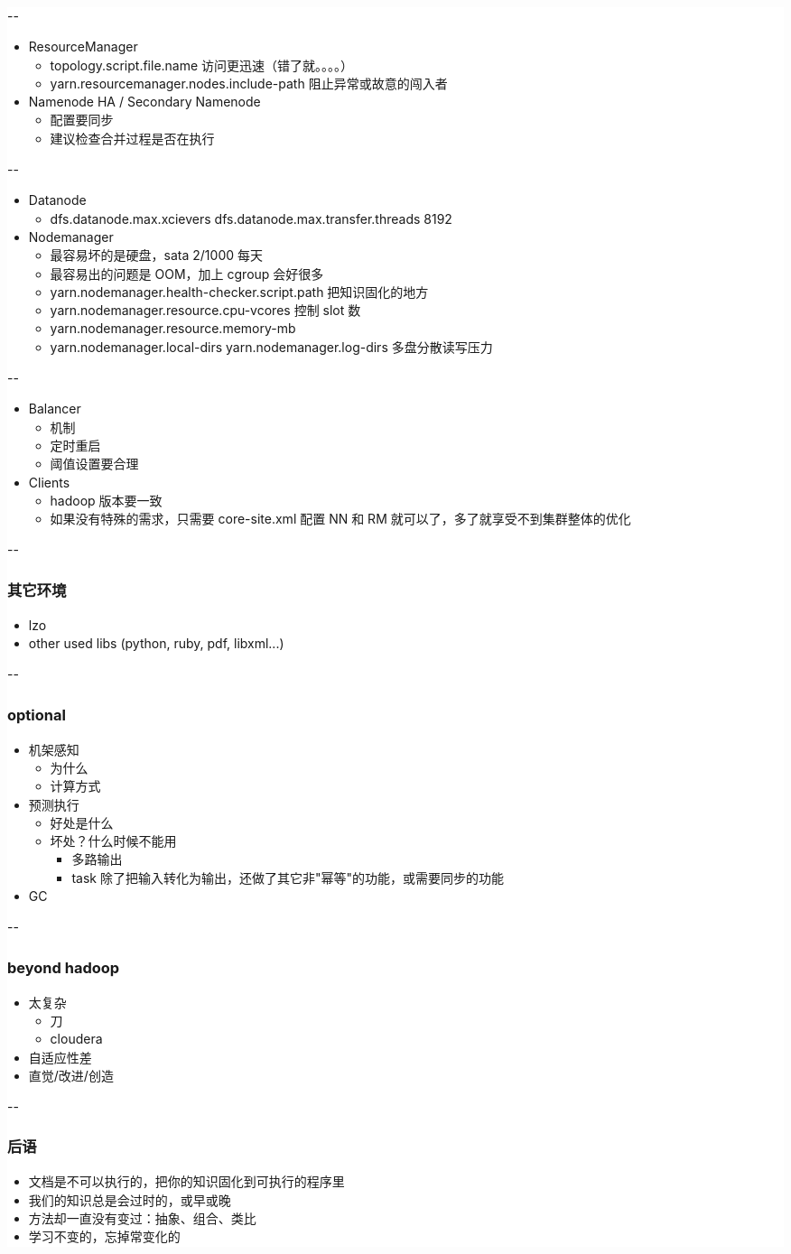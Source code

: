 --
* ResourceManager
  * topology.script.file.name 访问更迅速（错了就。。。。）
  * yarn.resourcemanager.nodes.include-path 阻止异常或故意的闯入者
* Namenode HA / Secondary Namenode
  * 配置要同步
  * 建议检查合并过程是否在执行

--
* Datanode
  * dfs.datanode.max.xcievers dfs.datanode.max.transfer.threads  8192
* Nodemanager
  * 最容易坏的是硬盘，sata  2/1000 每天
  * 最容易出的问题是 OOM，加上 cgroup 会好很多
  * yarn.nodemanager.health-checker.script.path  把知识固化的地方
  * yarn.nodemanager.resource.cpu-vcores 控制 slot 数
  * yarn.nodemanager.resource.memory-mb
  * yarn.nodemanager.local-dirs  yarn.nodemanager.log-dirs  多盘分散读写压力

--
* Balancer
  * 机制
  * 定时重启
  * 阈值设置要合理
* Clients
  * hadoop 版本要一致
  * 如果没有特殊的需求，只需要 core-site.xml 配置 NN 和 RM 就可以了，多了就享受不到集群整体的优化

--
### 其它环境
* lzo
* other used libs (python, ruby, pdf, libxml...)

--
### optional
* 机架感知
  * 为什么
  * 计算方式
* 预测执行
  * 好处是什么
  * 坏处？什么时候不能用
    * 多路输出
    * task 除了把输入转化为输出，还做了其它非"幂等"的功能，或需要同步的功能
* GC

--
### beyond hadoop
* 太复杂
  * 刀
  * cloudera
* 自适应性差
* 直觉/改进/创造

--
### 后语
* 文档是不可以执行的，把你的知识固化到可执行的程序里
* 我们的知识总是会过时的，或早或晚
* 方法却一直没有变过：抽象、组合、类比
* 学习不变的，忘掉常变化的
